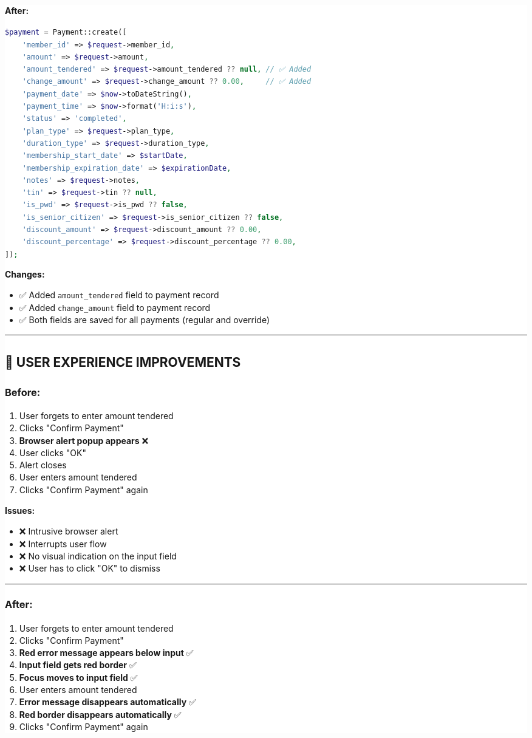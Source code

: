 **After:**
```php
$payment = Payment::create([
    'member_id' => $request->member_id,
    'amount' => $request->amount,
    'amount_tendered' => $request->amount_tendered ?? null, // ✅ Added
    'change_amount' => $request->change_amount ?? 0.00,     // ✅ Added
    'payment_date' => $now->toDateString(),
    'payment_time' => $now->format('H:i:s'),
    'status' => 'completed',
    'plan_type' => $request->plan_type,
    'duration_type' => $request->duration_type,
    'membership_start_date' => $startDate,
    'membership_expiration_date' => $expirationDate,
    'notes' => $request->notes,
    'tin' => $request->tin ?? null,
    'is_pwd' => $request->is_pwd ?? false,
    'is_senior_citizen' => $request->is_senior_citizen ?? false,
    'discount_amount' => $request->discount_amount ?? 0.00,
    'discount_percentage' => $request->discount_percentage ?? 0.00,
]);
```

**Changes:**
- ✅ Added `amount_tendered` field to payment record
- ✅ Added `change_amount` field to payment record
- ✅ Both fields are saved for all payments (regular and override)

---

## 🎯 **USER EXPERIENCE IMPROVEMENTS**

### **Before:**
1. User forgets to enter amount tendered
2. Clicks "Confirm Payment"
3. **Browser alert popup appears** ❌
4. User clicks "OK"
5. Alert closes
6. User enters amount tendered
7. Clicks "Confirm Payment" again

**Issues:**
- ❌ Intrusive browser alert
- ❌ Interrupts user flow
- ❌ No visual indication on the input field
- ❌ User has to click "OK" to dismiss

---

### **After:**
1. User forgets to enter amount tendered
2. Clicks "Confirm Payment"
3. **Red error message appears below input** ✅
4. **Input field gets red border** ✅
5. **Focus moves to input field** ✅
6. User enters amount tendered
7. **Error message disappears automatically** ✅
8. **Red border disappears automatically** ✅
9. Clicks "Confirm Payment" again
